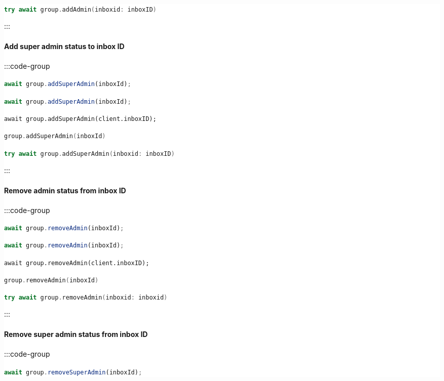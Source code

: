 ```swift [Swift]
try await group.addAdmin(inboxid: inboxID)
```

:::

#### Add super admin status to inbox ID

:::code-group

```js [Browser]
await group.addSuperAdmin(inboxId);
```

```js [Node]
await group.addSuperAdmin(inboxId);
```

```tsx [React Native]
await group.addSuperAdmin(client.inboxID);
```

```kotlin [Kotlin]
group.addSuperAdmin(inboxId)
```

```swift [Swift]
try await group.addSuperAdmin(inboxid: inboxID)
```

:::

#### Remove admin status from inbox ID

:::code-group

```js [Browser]
await group.removeAdmin(inboxId);
```

```js [Node]
await group.removeAdmin(inboxId);
```

```tsx [React Native]
await group.removeAdmin(client.inboxID);
```

```kotlin [Kotlin]
group.removeAdmin(inboxId)
```

```swift [Swift]
try await group.removeAdmin(inboxid: inboxid)
```

:::

#### Remove super admin status from inbox ID

:::code-group

```js [Browser]
await group.removeSuperAdmin(inboxId);
```
